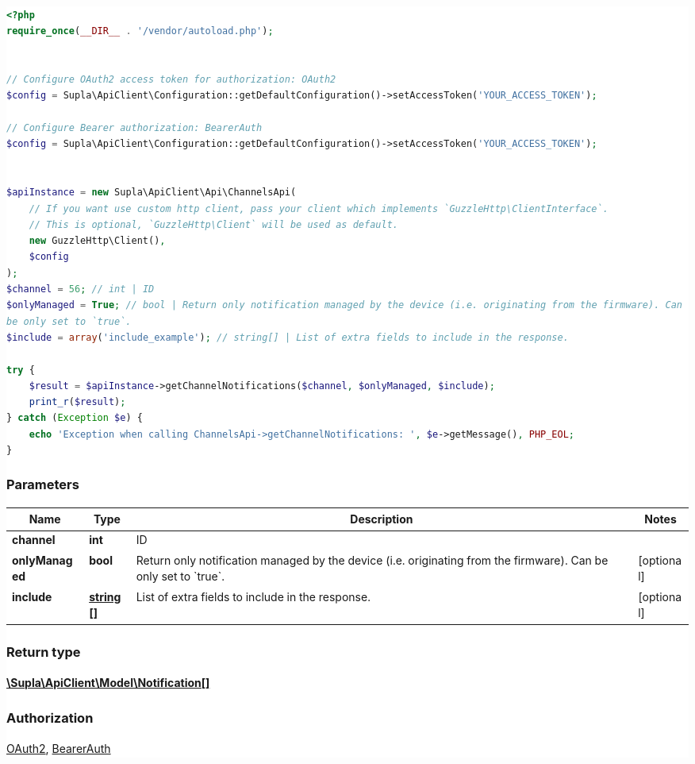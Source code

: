 ```php
<?php
require_once(__DIR__ . '/vendor/autoload.php');


// Configure OAuth2 access token for authorization: OAuth2
$config = Supla\ApiClient\Configuration::getDefaultConfiguration()->setAccessToken('YOUR_ACCESS_TOKEN');

// Configure Bearer authorization: BearerAuth
$config = Supla\ApiClient\Configuration::getDefaultConfiguration()->setAccessToken('YOUR_ACCESS_TOKEN');


$apiInstance = new Supla\ApiClient\Api\ChannelsApi(
    // If you want use custom http client, pass your client which implements `GuzzleHttp\ClientInterface`.
    // This is optional, `GuzzleHttp\Client` will be used as default.
    new GuzzleHttp\Client(),
    $config
);
$channel = 56; // int | ID
$onlyManaged = True; // bool | Return only notification managed by the device (i.e. originating from the firmware). Can be only set to `true`.
$include = array('include_example'); // string[] | List of extra fields to include in the response.

try {
    $result = $apiInstance->getChannelNotifications($channel, $onlyManaged, $include);
    print_r($result);
} catch (Exception $e) {
    echo 'Exception when calling ChannelsApi->getChannelNotifications: ', $e->getMessage(), PHP_EOL;
}
```

### Parameters

| Name | Type | Description  | Notes |
| ------------- | ------------- | ------------- | ------------- |
| **channel** | **int**| ID | |
| **onlyManaged** | **bool**| Return only notification managed by the device (i.e. originating from the firmware). Can be only set to &#x60;true&#x60;. | [optional] |
| **include** | [**string[]**](../Model/string.md)| List of extra fields to include in the response. | [optional] |

### Return type

[**\Supla\ApiClient\Model\Notification[]**](../Model/Notification.md)

### Authorization

[OAuth2](../../README.md#OAuth2), [BearerAuth](../../README.md#BearerAuth)
